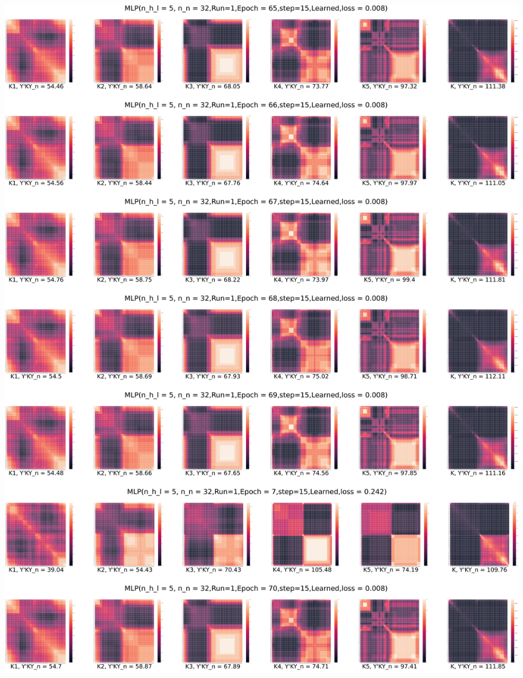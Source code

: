 <p align="center"> <img src="MLP_5_32_all_epochs_figs/content//MLP(n_h_l = 5, n_n = 32,Run=1,Epoch = 65,step=15,Learned,loss = 0.008).png" /> </p>
<p align="center"> <img src="MLP_5_32_all_epochs_figs/content//MLP(n_h_l = 5, n_n = 32,Run=1,Epoch = 66,step=15,Learned,loss = 0.008).png" /> </p>
<p align="center"> <img src="MLP_5_32_all_epochs_figs/content//MLP(n_h_l = 5, n_n = 32,Run=1,Epoch = 67,step=15,Learned,loss = 0.008).png" /> </p>
<p align="center"> <img src="MLP_5_32_all_epochs_figs/content//MLP(n_h_l = 5, n_n = 32,Run=1,Epoch = 68,step=15,Learned,loss = 0.008).png" /> </p>
<p align="center"> <img src="MLP_5_32_all_epochs_figs/content//MLP(n_h_l = 5, n_n = 32,Run=1,Epoch = 69,step=15,Learned,loss = 0.008).png" /> </p>
<p align="center"> <img src="MLP_5_32_all_epochs_figs/content//MLP(n_h_l = 5, n_n = 32,Run=1,Epoch = 7,step=15,Learned,loss = 0.242).png" /> </p>
<p align="center"> <img src="MLP_5_32_all_epochs_figs/content//MLP(n_h_l = 5, n_n = 32,Run=1,Epoch = 70,step=15,Learned,loss = 0.008).png" /> </p>